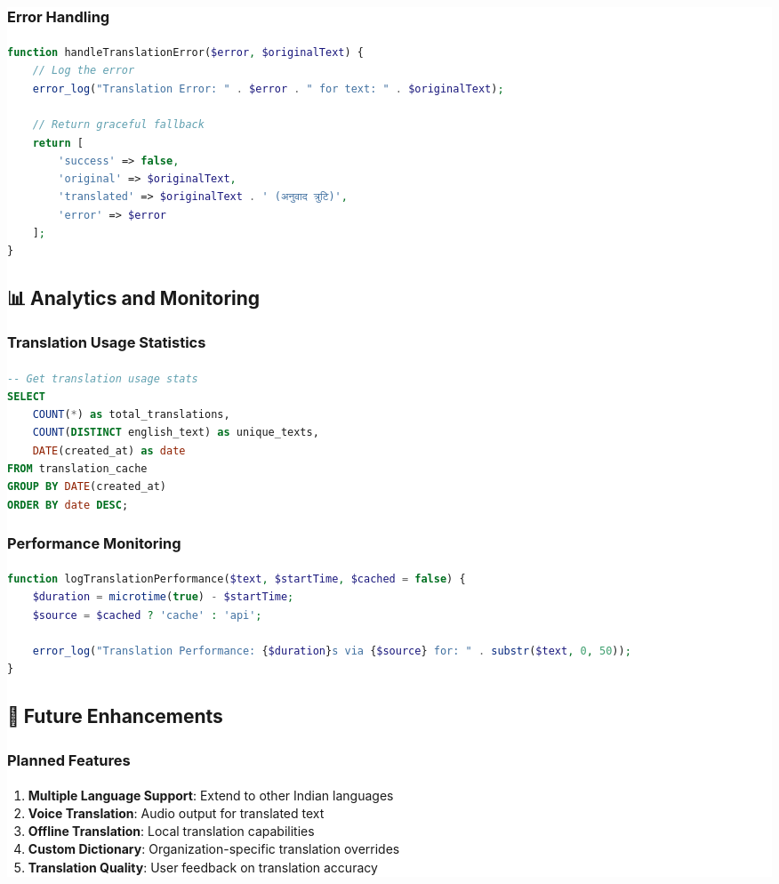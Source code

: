 ### Error Handling

```php
function handleTranslationError($error, $originalText) {
    // Log the error
    error_log("Translation Error: " . $error . " for text: " . $originalText);
    
    // Return graceful fallback
    return [
        'success' => false,
        'original' => $originalText,
        'translated' => $originalText . ' (अनुवाद त्रुटि)',
        'error' => $error
    ];
}
```

## 📊 Analytics and Monitoring

### Translation Usage Statistics

```sql
-- Get translation usage stats
SELECT 
    COUNT(*) as total_translations,
    COUNT(DISTINCT english_text) as unique_texts,
    DATE(created_at) as date
FROM translation_cache 
GROUP BY DATE(created_at)
ORDER BY date DESC;
```

### Performance Monitoring

```php
function logTranslationPerformance($text, $startTime, $cached = false) {
    $duration = microtime(true) - $startTime;
    $source = $cached ? 'cache' : 'api';
    
    error_log("Translation Performance: {$duration}s via {$source} for: " . substr($text, 0, 50));
}
```

## 🔮 Future Enhancements

### Planned Features

1. **Multiple Language Support**: Extend to other Indian languages
2. **Voice Translation**: Audio output for translated text
3. **Offline Translation**: Local translation capabilities
4. **Custom Dictionary**: Organization-specific translation overrides
5. **Translation Quality**: User feedback on translation accuracy
